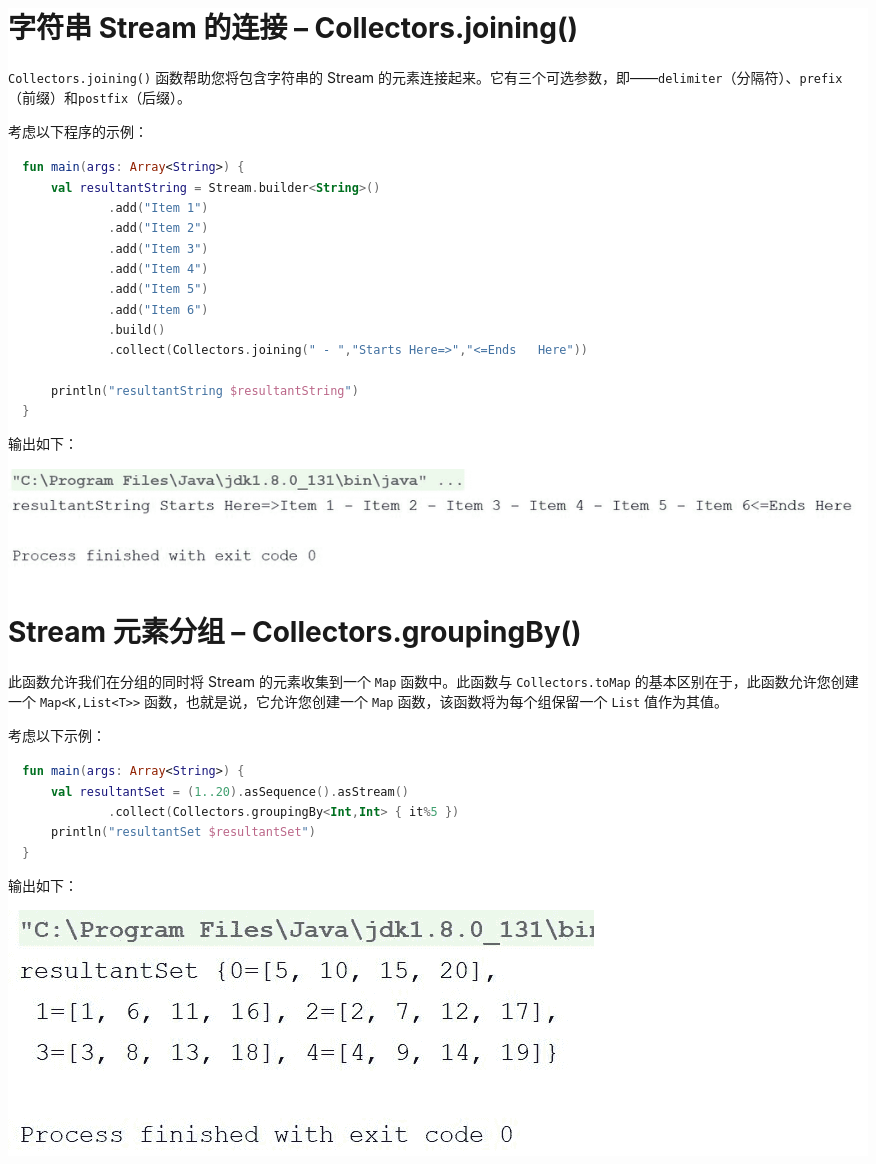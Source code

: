 # 字符串 Stream 的连接 – Collectors.joining()

`Collectors.joining()` 函数帮助您将包含字符串的 Stream 的元素连接起来。它有三个可选参数，即——`delimiter`（分隔符）、`prefix`（前缀）和`postfix`（后缀）。

考虑以下程序的示例：

```kt
  fun main(args: Array<String>) { 
      val resultantString = Stream.builder<String>() 
              .add("Item 1") 
              .add("Item 2") 
              .add("Item 3") 
              .add("Item 4") 
              .add("Item 5") 
              .add("Item 6") 
              .build() 
              .collect(Collectors.joining(" - ","Starts Here=>","<=Ends   Here")) 

      println("resultantString $resultantString") 
  } 
```

输出如下：

![](img/618b5cbc-e614-41a3-b846-a98955c87cc7.jpg)

# Stream 元素分组 – Collectors.groupingBy()

此函数允许我们在分组的同时将 Stream 的元素收集到一个 `Map` 函数中。此函数与 `Collectors.toMap` 的基本区别在于，此函数允许您创建一个 `Map<K,List<T>>` 函数，也就是说，它允许您创建一个 `Map` 函数，该函数将为每个组保留一个 `List` 值作为其值。

考虑以下示例：

```kt
  fun main(args: Array<String>) { 
      val resultantSet = (1..20).asSequence().asStream() 
              .collect(Collectors.groupingBy<Int,Int> { it%5 }) 
      println("resultantSet $resultantSet") 
  } 
```

输出如下：

![](img/d9845b5e-654c-4512-9e5d-362cafc3a4aa.jpg)
